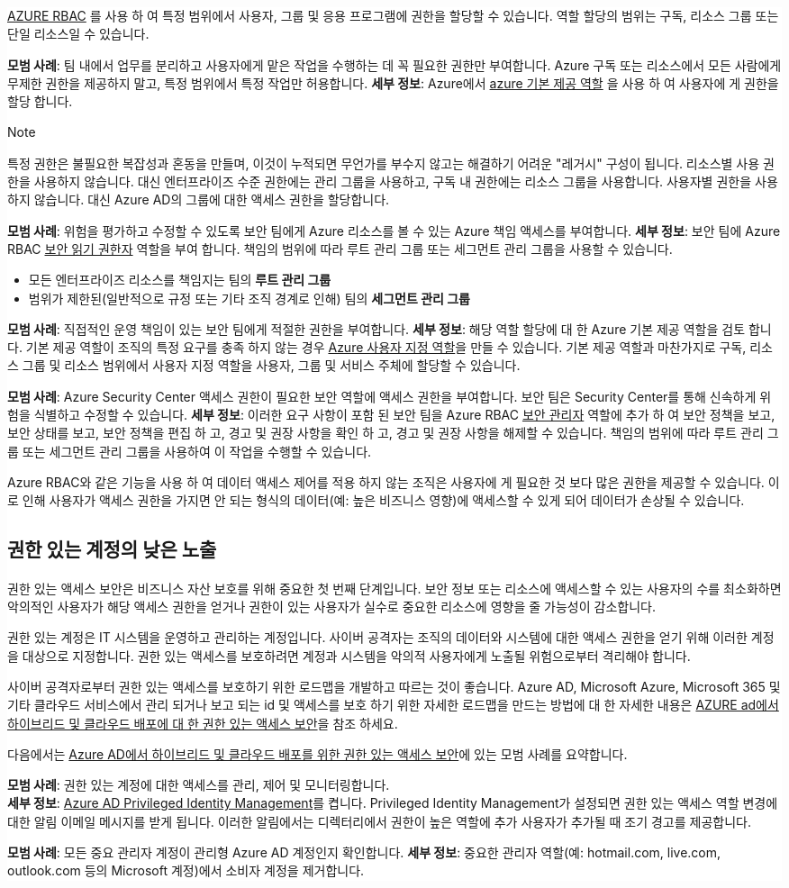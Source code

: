 [AZURE RBAC](../../role-based-access-control/overview.md) 를 사용 하 여 특정 범위에서 사용자, 그룹 및 응용 프로그램에 권한을 할당할 수 있습니다. 역할 할당의 범위는 구독, 리소스 그룹 또는 단일 리소스일 수 있습니다.

**모범 사례**: 팀 내에서 업무를 분리하고 사용자에게 맡은 작업을 수행하는 데 꼭 필요한 권한만 부여합니다. Azure 구독 또는 리소스에서 모든 사람에게 무제한 권한을 제공하지 말고, 특정 범위에서 특정 작업만 허용합니다.
**세부 정보**: Azure에서 [azure 기본 제공 역할](../../role-based-access-control/built-in-roles.md) 을 사용 하 여 사용자에 게 권한을 할당 합니다.

> [!Note]
> 특정 권한은 불필요한 복잡성과 혼동을 만들며, 이것이 누적되면 무언가를 부수지 않고는 해결하기 어려운 "레거시" 구성이 됩니다. 리소스별 사용 권한을 사용하지 않습니다. 대신 엔터프라이즈 수준 권한에는 관리 그룹을 사용하고, 구독 내 권한에는 리소스 그룹을 사용합니다. 사용자별 권한을 사용하지 않습니다. 대신 Azure AD의 그룹에 대한 액세스 권한을 할당합니다.

**모범 사례**: 위험을 평가하고 수정할 수 있도록 보안 팀에게 Azure 리소스를 볼 수 있는 Azure 책임 액세스를 부여합니다.
**세부 정보**: 보안 팀에 Azure RBAC [보안 읽기 권한자](../../role-based-access-control/built-in-roles.md#security-reader) 역할을 부여 합니다. 책임의 범위에 따라 루트 관리 그룹 또는 세그먼트 관리 그룹을 사용할 수 있습니다.

* 모든 엔터프라이즈 리소스를 책임지는 팀의 **루트 관리 그룹**
* 범위가 제한된(일반적으로 규정 또는 기타 조직 경계로 인해) 팀의 **세그먼트 관리 그룹**

**모범 사례**: 직접적인 운영 책임이 있는 보안 팀에게 적절한 권한을 부여합니다.
**세부 정보**: 해당 역할 할당에 대 한 Azure 기본 제공 역할을 검토 합니다. 기본 제공 역할이 조직의 특정 요구를 충족 하지 않는 경우 [Azure 사용자 지정 역할](../../role-based-access-control/custom-roles.md)을 만들 수 있습니다. 기본 제공 역할과 마찬가지로 구독, 리소스 그룹 및 리소스 범위에서 사용자 지정 역할을 사용자, 그룹 및 서비스 주체에 할당할 수 있습니다.

**모범 사례**: Azure Security Center 액세스 권한이 필요한 보안 역할에 액세스 권한을 부여합니다. 보안 팀은 Security Center를 통해 신속하게 위험을 식별하고 수정할 수 있습니다.
**세부 정보**: 이러한 요구 사항이 포함 된 보안 팀을 Azure RBAC [보안 관리자](../../role-based-access-control/built-in-roles.md#security-admin) 역할에 추가 하 여 보안 정책을 보고, 보안 상태를 보고, 보안 정책을 편집 하 고, 경고 및 권장 사항을 확인 하 고, 경고 및 권장 사항을 해제할 수 있습니다. 책임의 범위에 따라 루트 관리 그룹 또는 세그먼트 관리 그룹을 사용하여 이 작업을 수행할 수 있습니다.

Azure RBAC와 같은 기능을 사용 하 여 데이터 액세스 제어를 적용 하지 않는 조직은 사용자에 게 필요한 것 보다 많은 권한을 제공할 수 있습니다. 이로 인해 사용자가 액세스 권한을 가지면 안 되는 형식의 데이터(예: 높은 비즈니스 영향)에 액세스할 수 있게 되어 데이터가 손상될 수 있습니다.

## <a name="lower-exposure-of-privileged-accounts"></a>권한 있는 계정의 낮은 노출

권한 있는 액세스 보안은 비즈니스 자산 보호를 위해 중요한 첫 번째 단계입니다. 보안 정보 또는 리소스에 액세스할 수 있는 사용자의 수를 최소화하면 악의적인 사용자가 해당 액세스 권한을 얻거나 권한이 있는 사용자가 실수로 중요한 리소스에 영향을 줄 가능성이 감소합니다.

권한 있는 계정은 IT 시스템을 운영하고 관리하는 계정입니다. 사이버 공격자는 조직의 데이터와 시스템에 대한 액세스 권한을 얻기 위해 이러한 계정을 대상으로 지정합니다. 권한 있는 액세스를 보호하려면 계정과 시스템을 악의적 사용자에게 노출될 위험으로부터 격리해야 합니다.

사이버 공격자로부터 권한 있는 액세스를 보호하기 위한 로드맵을 개발하고 따르는 것이 좋습니다. Azure AD, Microsoft Azure, Microsoft 365 및 기타 클라우드 서비스에서 관리 되거나 보고 되는 id 및 액세스를 보호 하기 위한 자세한 로드맵을 만드는 방법에 대 한 자세한 내용은 [AZURE ad에서 하이브리드 및 클라우드 배포에 대 한 권한 있는 액세스 보안](../../active-directory/roles/security-planning.md)을 참조 하세요.

다음에서는 [Azure AD에서 하이브리드 및 클라우드 배포를 위한 권한 있는 액세스 보안](../../active-directory/roles/security-planning.md)에 있는 모범 사례를 요약합니다.

**모범 사례**: 권한 있는 계정에 대한 액세스를 관리, 제어 및 모니터링합니다.   
**세부 정보**: [Azure AD Privileged Identity Management](../../active-directory/roles/security-planning.md)를 켭니다. Privileged Identity Management가 설정되면 권한 있는 액세스 역할 변경에 대한 알림 이메일 메시지를 받게 됩니다. 이러한 알림에서는 디렉터리에서 권한이 높은 역할에 추가 사용자가 추가될 때 조기 경고를 제공합니다.

**모범 사례**: 모든 중요 관리자 계정이 관리형 Azure AD 계정인지 확인합니다.
**세부 정보**: 중요한 관리자 역할(예: hotmail.com, live.com, outlook.com 등의 Microsoft 계정)에서 소비자 계정을 제거합니다.
